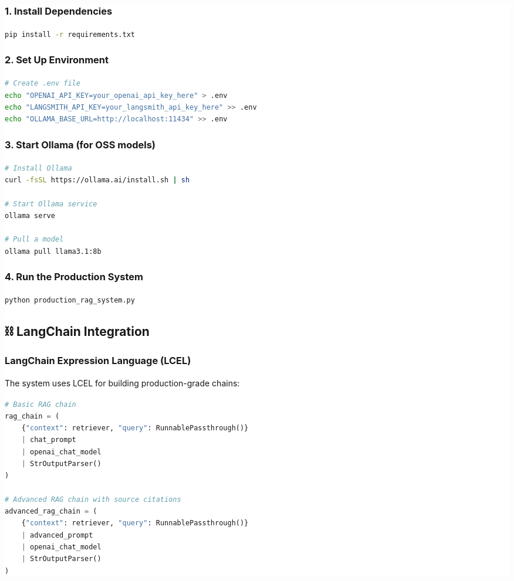 ### **1. Install Dependencies**
```bash
pip install -r requirements.txt
```

### **2. Set Up Environment**
```bash
# Create .env file
echo "OPENAI_API_KEY=your_openai_api_key_here" > .env
echo "LANGSMITH_API_KEY=your_langsmith_api_key_here" >> .env
echo "OLLAMA_BASE_URL=http://localhost:11434" >> .env
```

### **3. Start Ollama (for OSS models)**
```bash
# Install Ollama
curl -fsSL https://ollama.ai/install.sh | sh

# Start Ollama service
ollama serve

# Pull a model
ollama pull llama3.1:8b
```

### **4. Run the Production System**
```bash
python production_rag_system.py
```

## ⛓️ **LangChain Integration**

### **LangChain Expression Language (LCEL)**
The system uses LCEL for building production-grade chains:

```python
# Basic RAG chain
rag_chain = (
    {"context": retriever, "query": RunnablePassthrough()}
    | chat_prompt
    | openai_chat_model
    | StrOutputParser()
)

# Advanced RAG chain with source citations
advanced_rag_chain = (
    {"context": retriever, "query": RunnablePassthrough()}
    | advanced_prompt
    | openai_chat_model
    | StrOutputParser()
)
```
